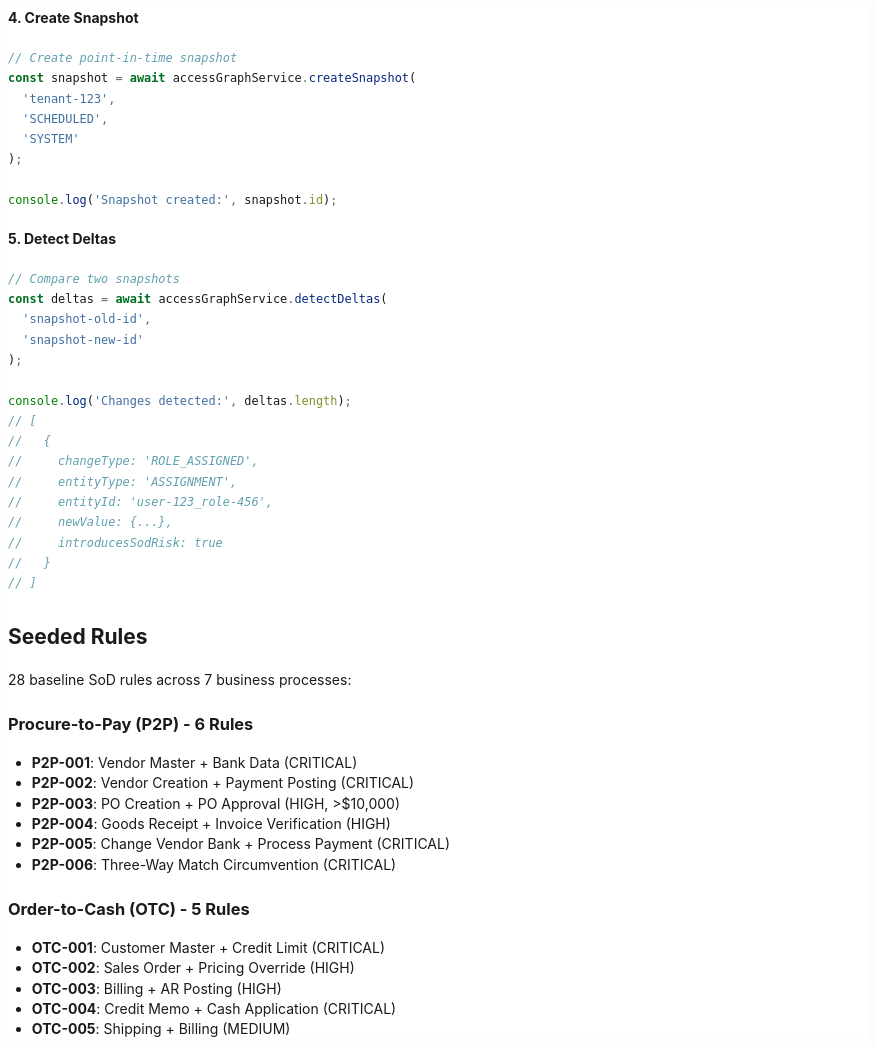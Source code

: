 #### 4. Create Snapshot

```typescript
// Create point-in-time snapshot
const snapshot = await accessGraphService.createSnapshot(
  'tenant-123',
  'SCHEDULED',
  'SYSTEM'
);

console.log('Snapshot created:', snapshot.id);
```

#### 5. Detect Deltas

```typescript
// Compare two snapshots
const deltas = await accessGraphService.detectDeltas(
  'snapshot-old-id',
  'snapshot-new-id'
);

console.log('Changes detected:', deltas.length);
// [
//   {
//     changeType: 'ROLE_ASSIGNED',
//     entityType: 'ASSIGNMENT',
//     entityId: 'user-123_role-456',
//     newValue: {...},
//     introducesSodRisk: true
//   }
// ]
```

## Seeded Rules

28 baseline SoD rules across 7 business processes:

### Procure-to-Pay (P2P) - 6 Rules
- **P2P-001**: Vendor Master + Bank Data (CRITICAL)
- **P2P-002**: Vendor Creation + Payment Posting (CRITICAL)
- **P2P-003**: PO Creation + PO Approval (HIGH, >$10,000)
- **P2P-004**: Goods Receipt + Invoice Verification (HIGH)
- **P2P-005**: Change Vendor Bank + Process Payment (CRITICAL)
- **P2P-006**: Three-Way Match Circumvention (CRITICAL)

### Order-to-Cash (OTC) - 5 Rules
- **OTC-001**: Customer Master + Credit Limit (CRITICAL)
- **OTC-002**: Sales Order + Pricing Override (HIGH)
- **OTC-003**: Billing + AR Posting (HIGH)
- **OTC-004**: Credit Memo + Cash Application (CRITICAL)
- **OTC-005**: Shipping + Billing (MEDIUM)
